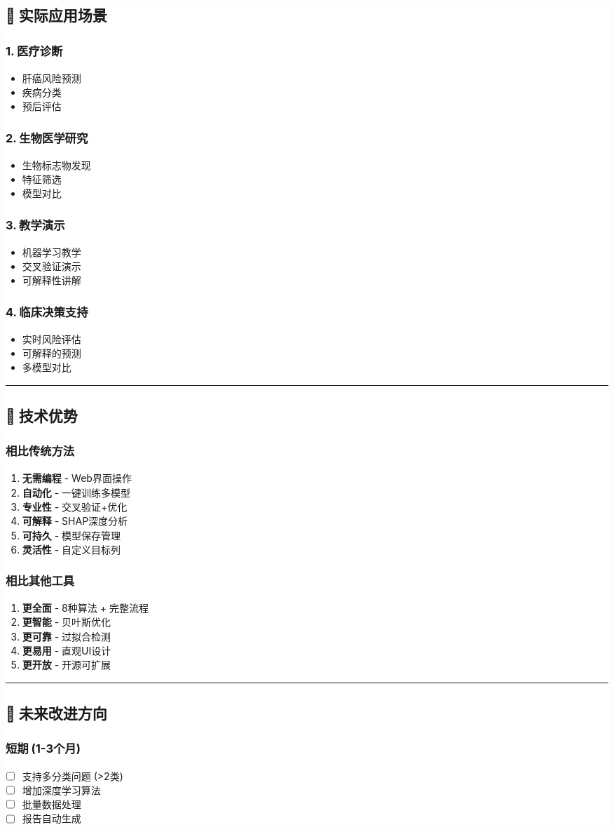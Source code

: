 
## 🎯 实际应用场景

### 1. 医疗诊断
- 肝癌风险预测
- 疾病分类
- 预后评估

### 2. 生物医学研究
- 生物标志物发现
- 特征筛选
- 模型对比

### 3. 教学演示
- 机器学习教学
- 交叉验证演示
- 可解释性讲解

### 4. 临床决策支持
- 实时风险评估
- 可解释的预测
- 多模型对比

---

## 💪 技术优势

### 相比传统方法
1. **无需编程** - Web界面操作
2. **自动化** - 一键训练多模型
3. **专业性** - 交叉验证+优化
4. **可解释** - SHAP深度分析
5. **可持久** - 模型保存管理
6. **灵活性** - 自定义目标列

### 相比其他工具
1. **更全面** - 8种算法 + 完整流程
2. **更智能** - 贝叶斯优化
3. **更可靠** - 过拟合检测
4. **更易用** - 直观UI设计
5. **更开放** - 开源可扩展

---

## 🚀 未来改进方向

### 短期 (1-3个月)
- [ ] 支持多分类问题 (>2类)
- [ ] 增加深度学习算法
- [ ] 批量数据处理
- [ ] 报告自动生成
